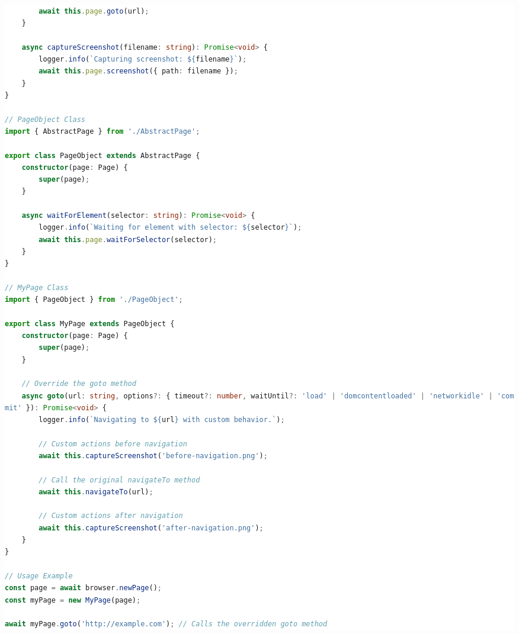 ```typescript
        await this.page.goto(url);
    }

    async captureScreenshot(filename: string): Promise<void> {
        logger.info(`Capturing screenshot: ${filename}`);
        await this.page.screenshot({ path: filename });
    }
}

// PageObject Class
import { AbstractPage } from './AbstractPage';

export class PageObject extends AbstractPage {
    constructor(page: Page) {
        super(page);
    }

    async waitForElement(selector: string): Promise<void> {
        logger.info(`Waiting for element with selector: ${selector}`);
        await this.page.waitForSelector(selector);
    }
}

// MyPage Class
import { PageObject } from './PageObject';

export class MyPage extends PageObject {
    constructor(page: Page) {
        super(page);
    }

    // Override the goto method
    async goto(url: string, options?: { timeout?: number, waitUntil?: 'load' | 'domcontentloaded' | 'networkidle' | 'commit' }): Promise<void> {
        logger.info(`Navigating to ${url} with custom behavior.`);
        
        // Custom actions before navigation
        await this.captureScreenshot('before-navigation.png');

        // Call the original navigateTo method
        await this.navigateTo(url);

        // Custom actions after navigation
        await this.captureScreenshot('after-navigation.png');
    }
}

// Usage Example
const page = await browser.newPage();
const myPage = new MyPage(page);

await myPage.goto('http://example.com'); // Calls the overridden goto method
```
